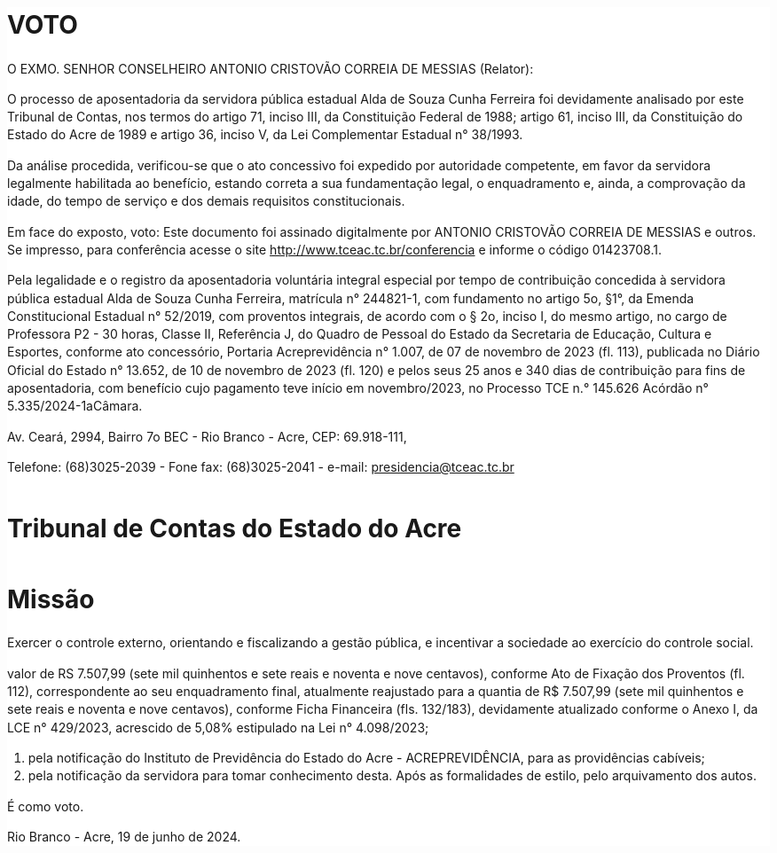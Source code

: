 # VOTO

O EXMO. SENHOR CONSELHEIRO ANTONIO CRISTOVÃO CORREIA DE MESSIAS (Relator):

O processo de aposentadoria da servidora pública estadual Alda de Souza Cunha Ferreira foi devidamente analisado por este Tribunal de Contas, nos termos do artigo 71, inciso III, da Constituição Federal de 1988; artigo 61, inciso III, da Constituição do Estado do Acre de 1989 e artigo 36, inciso V, da Lei Complementar Estadual n° 38/1993.

Da análise procedida, verificou-se que o ato concessivo foi expedido por autoridade competente, em favor da servidora legalmente habilitada ao benefício, estando correta a sua fundamentação legal, o enquadramento e, ainda, a comprovação da idade, do tempo de serviço e dos demais requisitos constitucionais.

Em face do exposto, voto: Este documento foi assinado digitalmente por ANTONIO CRISTOVÃO CORREIA DE MESSIAS e outros. Se impresso, para conferência acesse o site http://www.tceac.tc.br/conferencia e informe o código 01423708.1.

Pela legalidade e o registro da aposentadoria voluntária integral especial por tempo de contribuição concedida à servidora pública estadual Alda de Souza Cunha Ferreira, matrícula n° 244821-1, com fundamento no artigo 5o, §1°, da Emenda Constitucional Estadual n° 52/2019, com proventos integrais, de acordo com o § 2o, inciso I, do mesmo artigo, no cargo de Professora P2 - 30 horas, Classe II, Referência J, do Quadro de Pessoal do Estado da Secretaria de Educação, Cultura e Esportes, conforme ato concessório, Portaria Acreprevidência n° 1.007, de 07 de novembro de 2023 (fl. 113), publicada no Diário Oficial do Estado n° 13.652, de 10 de novembro de 2023 (fl. 120) e pelos seus 25 anos e 340 dias de contribuição para fins de aposentadoria, com benefício cujo pagamento teve início em novembro/2023, no Processo TCE n.° 145.626 Acórdão n° 5.335/2024-1aCâmara.

Av. Ceará, 2994, Bairro 7o BEC - Rio Branco - Acre, CEP: 69.918-111,

Telefone: (68)3025-2039 - Fone fax: (68)3025-2041 - e-mail: presidencia@tceac.tc.br

# Tribunal de Contas do Estado do Acre

# Missão

Exercer o controle externo, orientando e fiscalizando a gestão pública, e incentivar a sociedade ao exercício do controle social.

valor de RS 7.507,99 (sete mil quinhentos e sete reais e noventa e nove centavos), conforme Ato de Fixação dos Proventos (fl. 112), correspondente ao seu enquadramento final, atualmente reajustado para a quantia de R$ 7.507,99 (sete mil quinhentos e sete reais e noventa e nove centavos), conforme Ficha Financeira (fls. 132/183), devidamente atualizado conforme o Anexo I, da LCE n° 429/2023, acrescido de 5,08% estipulado na Lei n° 4.098/2023;

1. pela notificação do Instituto de Previdência do Estado do Acre - ACREPREVIDÊNCIA, para as providências cabíveis;
2. pela notificação da servidora para tomar conhecimento desta. Após as formalidades de estilo, pelo arquivamento dos autos.

É como voto.

Rio Branco - Acre, 19 de junho de 2024.
